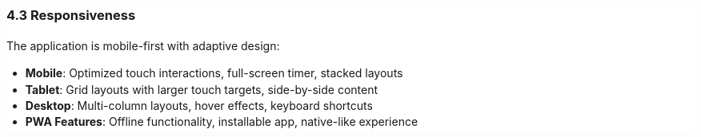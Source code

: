 ### 4.3 Responsiveness

The application is mobile-first with adaptive design:
- **Mobile**: Optimized touch interactions, full-screen timer, stacked layouts
- **Tablet**: Grid layouts with larger touch targets, side-by-side content
- **Desktop**: Multi-column layouts, hover effects, keyboard shortcuts
- **PWA Features**: Offline functionality, installable app, native-like experience